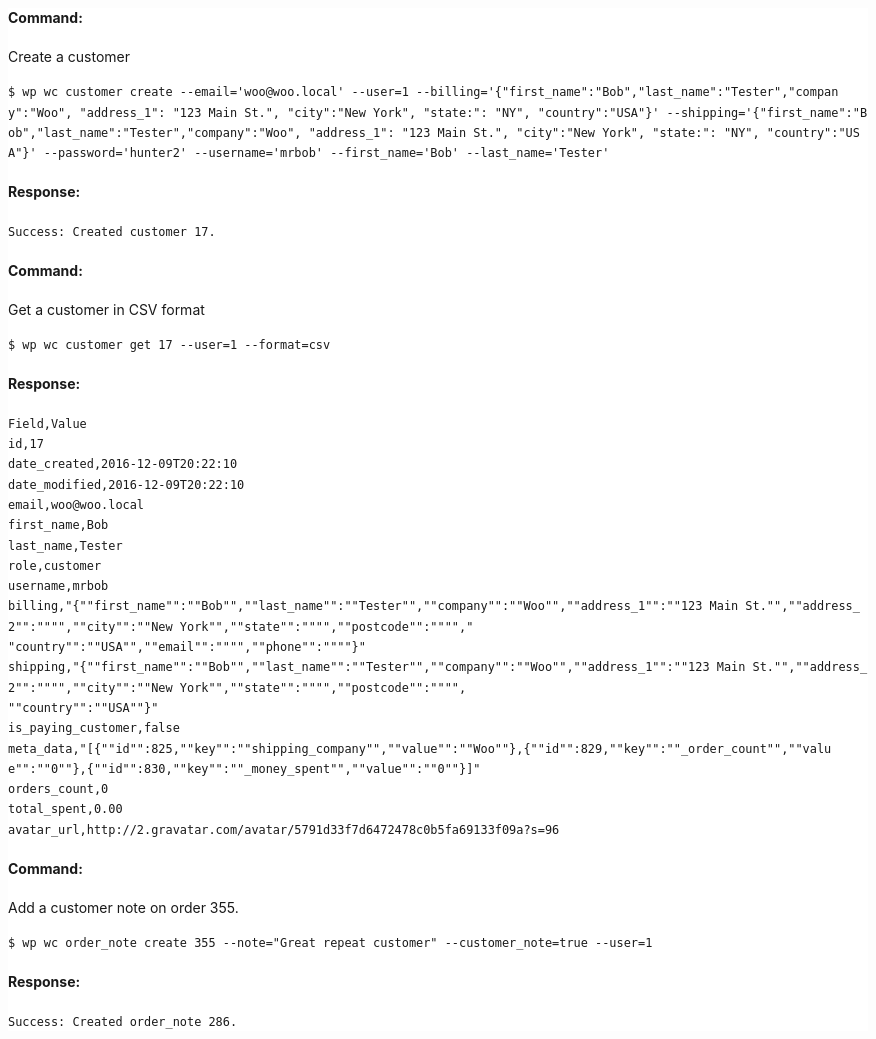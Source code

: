 #### Command:

Create a customer

`$ wp wc customer create --email='woo@woo.local' --user=1 --billing='{"first_name":"Bob","last_name":"Tester","company":"Woo", "address_1": "123 Main St.", "city":"New York", "state:": "NY", "country":"USA"}' --shipping='{"first_name":"Bob","last_name":"Tester","company":"Woo", "address_1": "123 Main St.", "city":"New York", "state:": "NY", "country":"USA"}' --password='hunter2' --username='mrbob' --first_name='Bob' --last_name='Tester'`


#### Response:

`Success: Created customer 17.`

#### Command:

Get a customer in CSV format

`$ wp wc customer get 17 --user=1 --format=csv`

#### Response:

```
Field,Value
id,17
date_created,2016-12-09T20:22:10
date_modified,2016-12-09T20:22:10
email,woo@woo.local
first_name,Bob
last_name,Tester
role,customer
username,mrbob
billing,"{""first_name"":""Bob"",""last_name"":""Tester"",""company"":""Woo"",""address_1"":""123 Main St."",""address_2"":"""",""city"":""New York"",""state"":"""",""postcode"":"""","
"country"":""USA"",""email"":"""",""phone"":""""}"
shipping,"{""first_name"":""Bob"",""last_name"":""Tester"",""company"":""Woo"",""address_1"":""123 Main St."",""address_2"":"""",""city"":""New York"",""state"":"""",""postcode"":"""",
""country"":""USA""}"
is_paying_customer,false
meta_data,"[{""id"":825,""key"":""shipping_company"",""value"":""Woo""},{""id"":829,""key"":""_order_count"",""value"":""0""},{""id"":830,""key"":""_money_spent"",""value"":""0""}]"
orders_count,0
total_spent,0.00
avatar_url,http://2.gravatar.com/avatar/5791d33f7d6472478c0b5fa69133f09a?s=96
```

#### Command:

Add a customer note on order 355.

`$ wp wc order_note create 355 --note="Great repeat customer" --customer_note=true --user=1`

#### Response:

`Success: Created order_note 286.`

